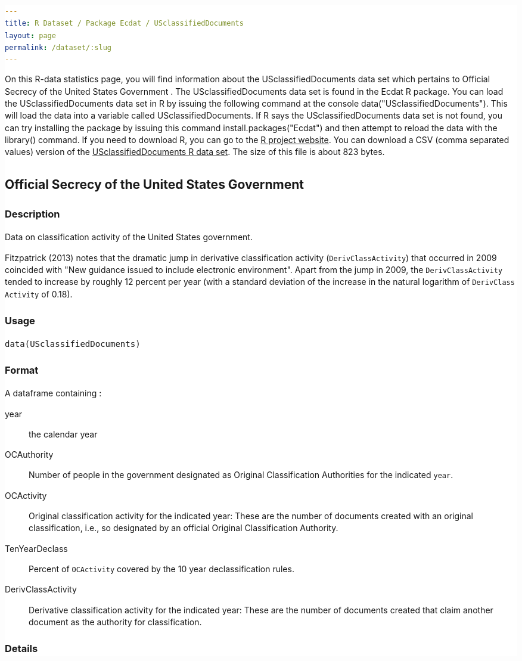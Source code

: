 ```yaml
---
title: R Dataset / Package Ecdat / USclassifiedDocuments
layout: page
permalink: /dataset/:slug
---
```

<div id="dataset-info">
<p>On this R-data statistics page, you will find information about the <span class="mono">USclassifiedDocuments</span> data set which pertains to Official Secrecy of the United States Government . The <span class="mono">USclassifiedDocuments</span> data set is found in the <span class="mono">Ecdat</span> R package. You can load the <span class="mono">USclassifiedDocuments</span> data set in R by issuing the following command at the console <span class="mono">data("USclassifiedDocuments")</span>. This will load the data into a variable called <span class="mono">USclassifiedDocuments</span>. If R says the <span class="mono">USclassifiedDocuments</span> data set is not found, you can try installing the package by issuing this command <span class="mono">install.packages("Ecdat")</span> and then attempt to reload the data with the <span class="mono">library()</span> command. If you need to download R, you can go to the <a href="https://www.r-project.org">R project website</a>. You can download a CSV (comma separated values) version of the <span class="mono"><a href="../assets/data/csv/dataset-90051.csv">USclassifiedDocuments R data set</a></span>. The size of this file is about 823 bytes.</p><h2>Official Secrecy of the United States Government</h2>
<h3>Description</h3>
<p>Data on classification activity of the United States government.</p>
<p>Fitzpatrick (2013) notes that the dramatic jump in derivative classification activity (<code>DerivClassActivity</code>) that occurred in 2009 coincided with "New guidance issued to include electronic environment". Apart from the jump in 2009, the <code>DerivClassActivity</code> tended to increase by roughly 12 percent per year (with a standard deviation of the increase in the natural logarithm of <code>DerivClassActivity</code> of 0.18).</p>
<h3>Usage</h3>
<pre>
data(USclassifiedDocuments)
</pre>
<h3>Format</h3>
<p>A dataframe containing :</p>
<dl>
<dt>year</dt>
<dd>
<p>the calendar year</p>
</dd>
<dt>OCAuthority</dt>
<dd>
<p>Number of people in the government designated as Original Classification Authorities for the indicated <code>year</code>.</p>
</dd>
<dt>OCActivity</dt>
<dd>
<p>Original classification activity for the indicated year: These are the number of documents created with an original classification, i.e., so designated by an official Original Classification Authority.</p>
</dd>
<dt>TenYearDeclass</dt>
<dd>
<p>Percent of <code>OCActivity</code> covered by the 10 year declassification rules.</p>
</dd>
<dt>DerivClassActivity</dt>
<dd>
<p>Derivative classification activity for the indicated year: These are the number of documents created that claim another document as the authority for classification.</p>
</dd>
</dl>
<h3>Details</h3>